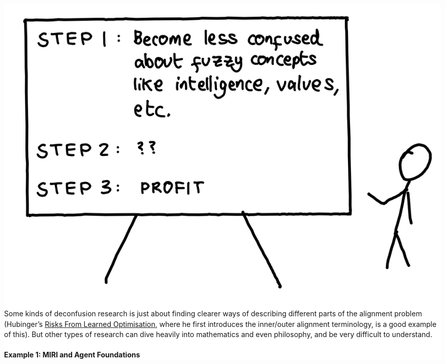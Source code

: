 ![img](img/ai-risk-intro-2/YMkaFzgfYWA6J2rr8hT712-SkhmYZLTX44DR8vsMOjvmxsSEQTMeZWcE2Dh1xDAR9Xf-3RLL9EE-i0gSrKLEWxMGvn-K0Hf8lpRJARD70e0YNMyKj2qEoE3S1gZvqi8Fg_bo2SLAfKg_KYh67Ftyb5zq5jPTiQ4rRb7qfOPfOOO__8LSzJ2PZRxyNg.png)

Some kinds of deconfusion research is just about finding clearer ways of describing different parts of the alignment problem (Hubinger’s [Risks From Learned Optimisation](https://arxiv.org/abs/1906.01820), where he first introduces the inner/outer alignment terminology, is a good example of this). But other types of research can dive heavily into mathematics and even philosophy, and be very difficult to understand.

#### Example 1: MIRI and Agent Foundations
